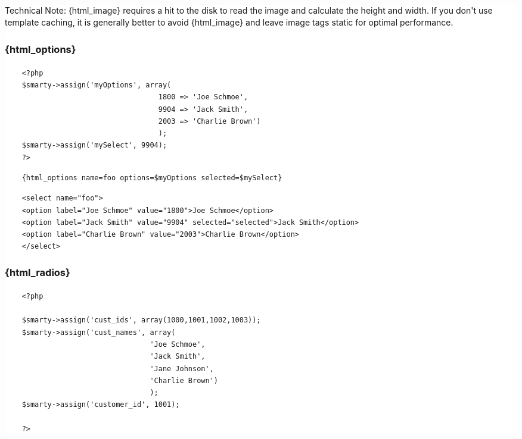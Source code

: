 Technical Note: {html\_image} requires a hit to the disk to read the
image and calculate the height and width. If you don't use template
caching, it is generally better to avoid {html\_image} and leave image
tags static for optimal performance.

### {html\_options}



```
    <?php
    $smarty->assign('myOptions', array(
                                    1800 => 'Joe Schmoe',
                                    9904 => 'Jack Smith',
                                    2003 => 'Charlie Brown')
                                    );
    $smarty->assign('mySelect', 9904);
    ?> 

```



```
    {html_options name=foo options=$myOptions selected=$mySelect}

```



```
    <select name="foo">
    <option label="Joe Schmoe" value="1800">Joe Schmoe</option>
    <option label="Jack Smith" value="9904" selected="selected">Jack Smith</option>
    <option label="Charlie Brown" value="2003">Charlie Brown</option>
    </select>

```

### {html\_radios}



```
    <?php
     
    $smarty->assign('cust_ids', array(1000,1001,1002,1003));
    $smarty->assign('cust_names', array(
                                  'Joe Schmoe',
                                  'Jack Smith',
                                  'Jane Johnson',
                                  'Charlie Brown')
                                  );
    $smarty->assign('customer_id', 1001);
     
    ?> 

```
